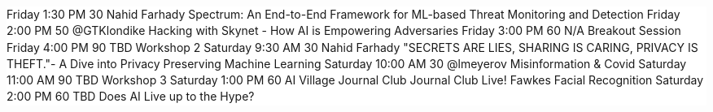 <td markdown="span">Friday</td>
<td markdown="span">1:30 PM</td>
<td markdown="span">30</td>
<td markdown="span">Nahid Farhady</td>
<td markdown="span">Spectrum: An End-to-End Framework for ML-based Threat Monitoring and Detection </td>
</tr>
<tr>
<td markdown="span">Friday</td>
<td markdown="span">2:00 PM</td>
<td markdown="span">50</td>
<td markdown="span">@GTKlondike</td>
<td markdown="span">Hacking with Skynet - How AI is Empowering Adversaries </td>
</tr>
<tr>
<td markdown="span">Friday</td>
<td markdown="span">3:00 PM</td>
<td markdown="span">60</td>
<td markdown="span">N/A</td>
<td markdown="span">Breakout Session </td>
</tr>
<tr>
<td markdown="span">Friday</td>
<td markdown="span">4:00 PM</td>
<td markdown="span">90</td>
<td markdown="span">TBD</td>
<td markdown="span">Workshop 2 </td>
</tr>
<tr>
<td markdown="span">Saturday</td>
<td markdown="span">9:30 AM</td>
<td markdown="span">30</td>
<td markdown="span">Nahid Farhady</td>
<td markdown="span">"SECRETS ARE LIES, SHARING IS CARING, PRIVACY IS THEFT."- A Dive into Privacy Preserving Machine Learning </td>
</tr>
<tr>
<td markdown="span">Saturday</td>
<td markdown="span">10:00 AM</td>
<td markdown="span">30</td>
<td markdown="span">@lmeyerov</td>
<td markdown="span">Misinformation & Covid </td>
</tr>
<tr>
<td markdown="span">Saturday</td>
<td markdown="span">11:00 AM</td>
<td markdown="span">90</td>
<td markdown="span">TBD</td>
<td markdown="span">Workshop 3 </td>
</tr>
<tr>
<td markdown="span">Saturday</td>
<td markdown="span">1:00 PM</td>
<td markdown="span">60</td>
<td markdown="span">AI</td>
<td markdown="span">Village Journal Club	Journal Club Live! Fawkes Facial Recognition </td>
</tr>
<tr>
<td markdown="span">Saturday</td>
<td markdown="span">2:00 PM</td>
<td markdown="span">60</td>
<td markdown="span">TBD</td>
<td markdown="span">Does AI Live up to the Hype? </td>
</tr>